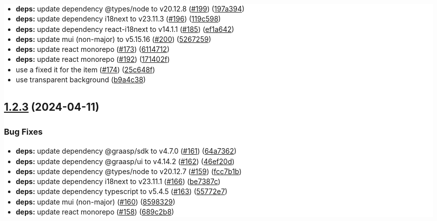 * **deps:** update dependency @types/node to v20.12.8 ([#199](https://github.com/graasp/graasp-app-starter-ts-vite/issues/199)) ([197a394](https://github.com/graasp/graasp-app-starter-ts-vite/commit/197a3944d5f6344282032ce2eee0d162a63a5e66))
* **deps:** update dependency i18next to v23.11.3 ([#196](https://github.com/graasp/graasp-app-starter-ts-vite/issues/196)) ([119c598](https://github.com/graasp/graasp-app-starter-ts-vite/commit/119c5982993ffe6b0fb6591533c0531f7ef8d599))
* **deps:** update dependency react-i18next to v14.1.1 ([#185](https://github.com/graasp/graasp-app-starter-ts-vite/issues/185)) ([ef1a642](https://github.com/graasp/graasp-app-starter-ts-vite/commit/ef1a6426b45607fca65f4fe207ff46202ab3a043))
* **deps:** update mui (non-major) to v5.15.16 ([#200](https://github.com/graasp/graasp-app-starter-ts-vite/issues/200)) ([5267259](https://github.com/graasp/graasp-app-starter-ts-vite/commit/5267259ffb72dd32723073e4d37373a896ae800c))
* **deps:** update react monorepo ([#173](https://github.com/graasp/graasp-app-starter-ts-vite/issues/173)) ([6114712](https://github.com/graasp/graasp-app-starter-ts-vite/commit/6114712996f256717c53008436418865c3e37592))
* **deps:** update react monorepo ([#192](https://github.com/graasp/graasp-app-starter-ts-vite/issues/192)) ([171402f](https://github.com/graasp/graasp-app-starter-ts-vite/commit/171402ff1b11e80874ca41541e8bb634333ab7df))
* use a fixed it for the item ([#174](https://github.com/graasp/graasp-app-starter-ts-vite/issues/174)) ([25c648f](https://github.com/graasp/graasp-app-starter-ts-vite/commit/25c648f0a185bf9f5bd77150cbbde450b7398c94))
* use transparent background ([b9a4c38](https://github.com/graasp/graasp-app-starter-ts-vite/commit/b9a4c38e9a8d5a68d3a5a8f334e47f3498686d43))

## [1.2.3](https://github.com/graasp/graasp-app-starter-ts-vite/compare/v1.2.2...v1.2.3) (2024-04-11)


### Bug Fixes

* **deps:** update dependency @graasp/sdk to v4.7.0 ([#161](https://github.com/graasp/graasp-app-starter-ts-vite/issues/161)) ([64a7362](https://github.com/graasp/graasp-app-starter-ts-vite/commit/64a7362d0d7cb4016573ab434731f11ce7f4d940))
* **deps:** update dependency @graasp/ui to v4.14.2 ([#162](https://github.com/graasp/graasp-app-starter-ts-vite/issues/162)) ([46ef20d](https://github.com/graasp/graasp-app-starter-ts-vite/commit/46ef20d52bcd9077847dac4a40cf9f11a14ef4fd))
* **deps:** update dependency @types/node to v20.12.7 ([#159](https://github.com/graasp/graasp-app-starter-ts-vite/issues/159)) ([fcc7b1b](https://github.com/graasp/graasp-app-starter-ts-vite/commit/fcc7b1bfe072f8216a92c1bc9a1725f8a1af9cd4))
* **deps:** update dependency i18next to v23.11.1 ([#166](https://github.com/graasp/graasp-app-starter-ts-vite/issues/166)) ([be7387c](https://github.com/graasp/graasp-app-starter-ts-vite/commit/be7387c2b14f51658459298db6071a306aae6601))
* **deps:** update dependency typescript to v5.4.5 ([#163](https://github.com/graasp/graasp-app-starter-ts-vite/issues/163)) ([55772e7](https://github.com/graasp/graasp-app-starter-ts-vite/commit/55772e7ed968e41af5a64ba73472521f5a451e7e))
* **deps:** update mui (non-major) ([#160](https://github.com/graasp/graasp-app-starter-ts-vite/issues/160)) ([8598329](https://github.com/graasp/graasp-app-starter-ts-vite/commit/859832912942539514da1bf798d336b90e884112))
* **deps:** update react monorepo ([#158](https://github.com/graasp/graasp-app-starter-ts-vite/issues/158)) ([689c2b8](https://github.com/graasp/graasp-app-starter-ts-vite/commit/689c2b8b0bd00796fc4aa2f15ab9dcb0d3e24b79))
